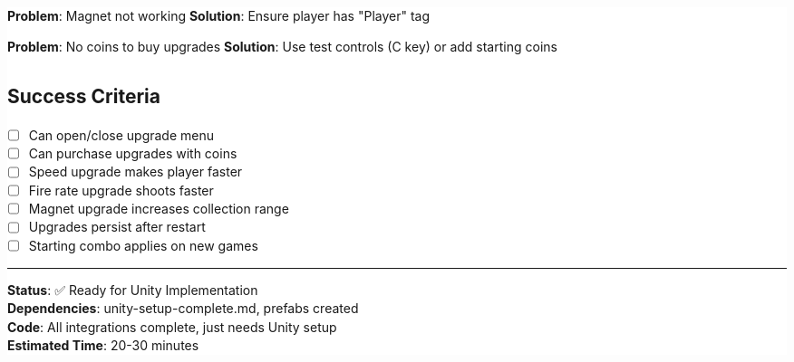 **Problem**: Magnet not working
**Solution**: Ensure player has "Player" tag

**Problem**: No coins to buy upgrades
**Solution**: Use test controls (C key) or add starting coins

## Success Criteria
- [ ] Can open/close upgrade menu
- [ ] Can purchase upgrades with coins
- [ ] Speed upgrade makes player faster
- [ ] Fire rate upgrade shoots faster  
- [ ] Magnet upgrade increases collection range
- [ ] Upgrades persist after restart
- [ ] Starting combo applies on new games

---
**Status**: ✅ Ready for Unity Implementation  
**Dependencies**: unity-setup-complete.md, prefabs created  
**Code**: All integrations complete, just needs Unity setup  
**Estimated Time**: 20-30 minutes